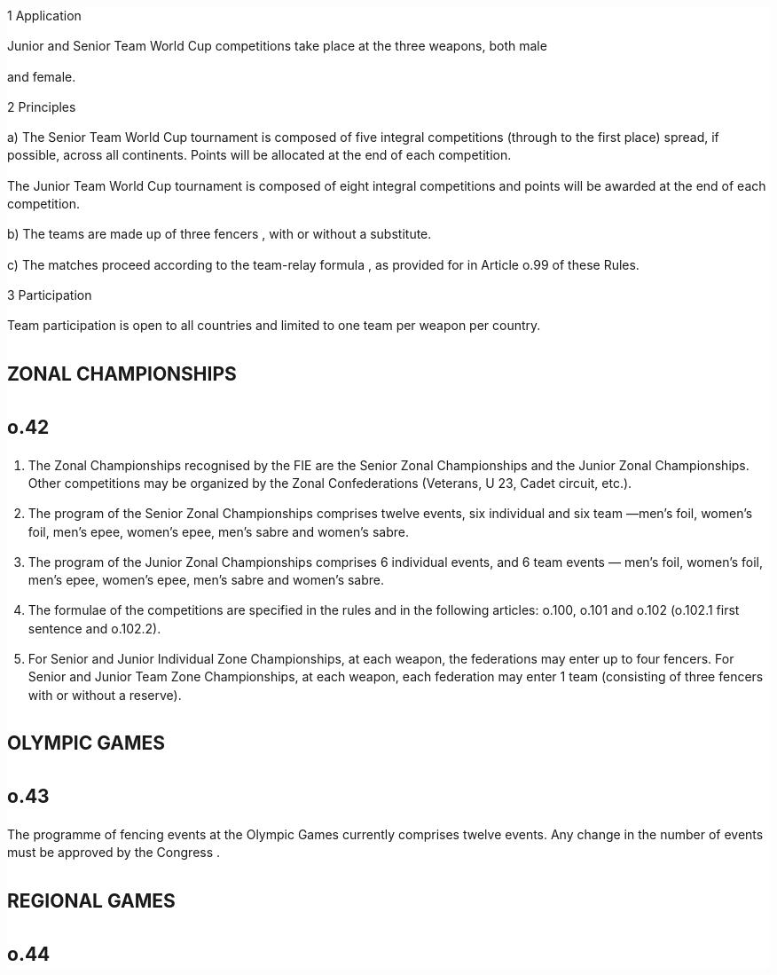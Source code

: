 1 Application 

Junior and Senior Team World Cup competitions take place at the three weapons, both male 

and female. 

2 Principles 

a) The Senior Team World Cup tournament is composed of five integral competitions (through to the first place) spread, if possible, across all continents. Points will be allocated at the end of each competition. 

The Junior Team World Cup tournament is composed of eight integral competitions and points will be awarded at the end of each competition. 

b) The teams are made up of three fencers , with or without a substitute. 

c) The matches proceed according to the team-relay formula , as provided for in Article o.99 of these Rules. 

3 Participation

Team participation is open to all countries and limited to one team per weapon per country. 

## ZONAL CHAMPIONSHIPS 

## o.42 

1. The Zonal Championships recognised by the FIE are the Senior Zonal Championships and the Junior Zonal Championships. Other competitions may be organized by the Zonal Confederations (Veterans, U 23, Cadet circuit, etc.). 

2. The program of the Senior Zonal Championships comprises twelve events, six individual and six team —men’s foil, women’s foil, men’s epee, women’s epee, men’s sabre and women’s sabre. 

3. The program of the Junior Zonal Championships comprises 6 individual events, and 6 team events — men’s foil, women’s foil, men’s epee, women’s epee, men’s sabre and women’s sabre. 

4. The formulae of the competitions are specified in the rules and in the following articles: o.100, o.101 and o.102 (o.102.1 first sentence and o.102.2). 

5. For Senior and Junior Individual Zone Championships, at each weapon, the federations may enter up to four fencers. For Senior and Junior Team Zone Championships, at each weapon, each federation may enter 1 team (consisting of three fencers with or without a reserve). 

## OLYMPIC GAMES 

## o.43 

The programme of fencing events at the Olympic Games currently comprises twelve events. Any change in the number of events must be approved by the Congress .

## REGIONAL GAMES 

## o.44 

